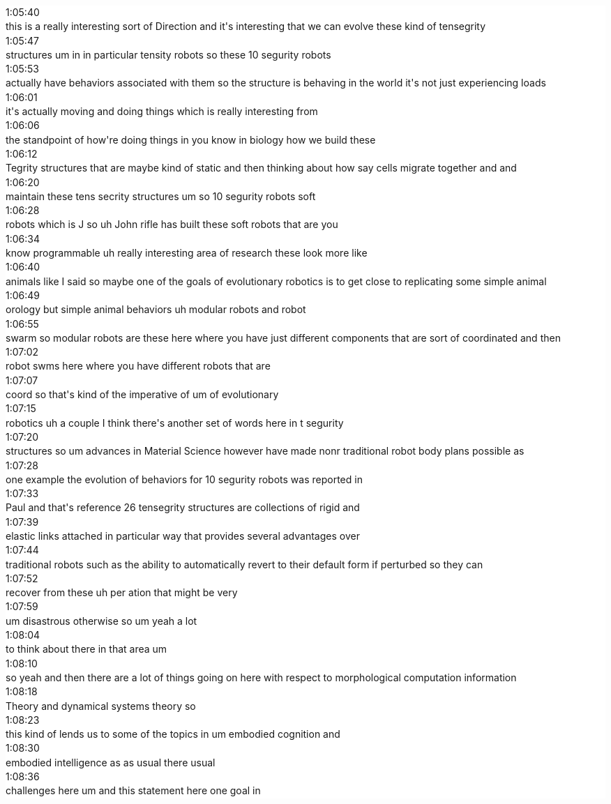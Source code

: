 1:05:40     
this is a really interesting sort of Direction and it's interesting that we can evolve these kind of tensegrity     
1:05:47     
structures um in in particular tensity robots so these 10 segurity robots     
1:05:53     
actually have behaviors associated with them so the structure is behaving in the world it's not just experiencing loads     
1:06:01     
it's actually moving and doing things which is really interesting from     
1:06:06     
the standpoint of how're doing things in you know in biology how we build these     
1:06:12     
Tegrity structures that are maybe kind of static and then thinking about how say cells migrate together and and     
1:06:20     
maintain these tens secrity structures um so 10 segurity robots soft     
1:06:28     
robots which is J so uh John rifle has built these soft robots that are you     
1:06:34     
know programmable uh really interesting area of research these look more like     
1:06:40     
animals like I said so maybe one of the goals of evolutionary robotics is to get close to replicating some simple animal     
1:06:49     
orology but simple animal behaviors uh modular robots and robot     
1:06:55     
swarm so modular robots are these here where you have just different components that are sort of coordinated and then     
1:07:02     
robot swms here where you have different robots that are     
1:07:07     
coord so that's kind of the imperative of um of evolutionary     
1:07:15     
robotics uh a couple I think there's another set of words here in t segurity     
1:07:20     
structures so um advances in Material Science however have made nonr traditional robot body plans possible as     
1:07:28     
one example the evolution of behaviors for 10 segurity robots was reported in     
1:07:33     
Paul and that's reference 26 tensegrity structures are collections of rigid and     
1:07:39     
elastic links attached in particular way that provides several advantages over     
1:07:44     
traditional robots such as the ability to automatically revert to their default form if perturbed so they can     
1:07:52     
recover from these uh per ation that might be very     
1:07:59     
um disastrous otherwise so um yeah a lot     
1:08:04     
to think about there in that area um     
1:08:10     
so yeah and then there are a lot of things going on here with respect to morphological computation information     
1:08:18     
Theory and dynamical systems theory so     
1:08:23     
this kind of lends us to some of the topics in um embodied cognition and     
1:08:30     
embodied intelligence as as usual there usual     
1:08:36     
challenges here um and this statement here one goal in     
